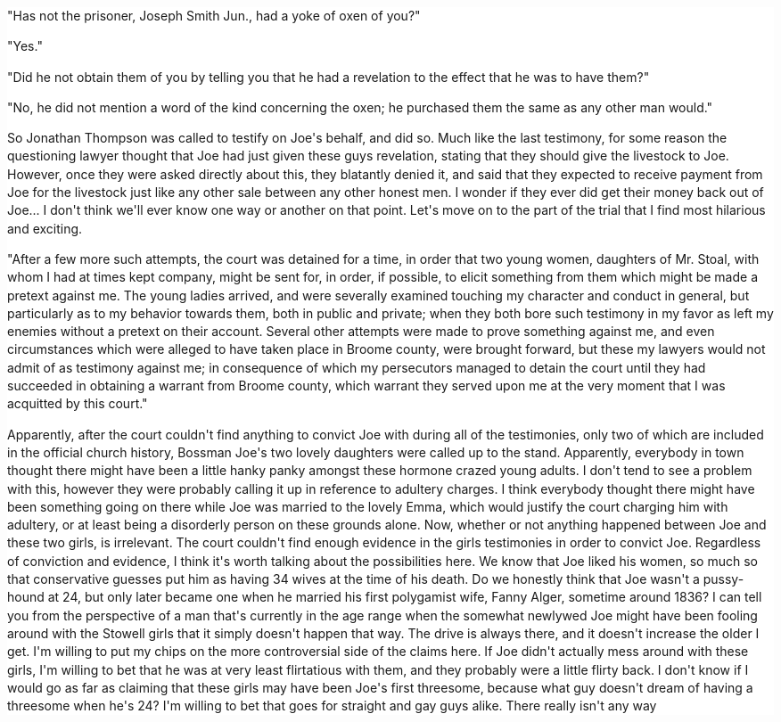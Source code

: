 \"Has not the prisoner, Joseph Smith Jun., had a yoke of oxen of you?\"

\"Yes.\"

\"Did he not obtain them of you by telling you that he had a revelation
to the effect that he was to have them?\"

\"No, he did not mention a word of the kind concerning the oxen; he
purchased them the same as any other man would.\"

So Jonathan Thompson was called to testify on Joe\'s behalf, and did so.
Much like the last testimony, for some reason the questioning lawyer
thought that Joe had just given these guys revelation, stating that they
should give the livestock to Joe. However, once they were asked directly
about this, they blatantly denied it, and said that they expected to
receive payment from Joe for the livestock just like any other sale
between any other honest men. I wonder if they ever did get their money
back out of Joe\... I don\'t think we\'ll ever know one way or another
on that point. Let\'s move on to the part of the trial that I find most
hilarious and exciting.

"After a few more such attempts, the court was detained for a time, in
order that two young women, daughters of Mr. Stoal, with whom I had at
times kept company, might be sent for, in order, if possible, to elicit
something from them which might be made a pretext against me. The young
ladies arrived, and were severally examined touching my character and
conduct in general, but particularly as to my behavior towards them,
both in public and private; when they both bore such testimony in my
favor as left my enemies without a pretext on their account. Several
other attempts were made to prove something against me, and even
circumstances which were alleged to have taken place in Broome county,
were brought forward, but these my lawyers would not admit of as
testimony against me; in consequence of which my persecutors managed to
detain the court until they had succeeded in obtaining a warrant from
Broome county, which warrant they served upon me at the very moment that
I was acquitted by this court."

Apparently, after the court couldn\'t find anything to convict Joe with
during all of the testimonies, only two of which are included in the
official church history, Bossman Joe\'s two lovely daughters were called
up to the stand. Apparently, everybody in town thought there might have
been a little hanky panky amongst these hormone crazed young adults. I
don\'t tend to see a problem with this, however they were probably
calling it up in reference to adultery charges. I think everybody
thought there might have been something going on there while Joe was
married to the lovely Emma, which would justify the court charging him
with adultery, or at least being a disorderly person on these grounds
alone. Now, whether or not anything happened between Joe and these two
girls, is irrelevant. The court couldn\'t find enough evidence in the
girls testimonies in order to convict Joe. Regardless of conviction and
evidence, I think it\'s worth talking about the possibilities here. We
know that Joe liked his women, so much so that conservative guesses put
him as having 34 wives at the time of his death. Do we honestly think
that Joe wasn\'t a pussy-hound at 24, but only later became one when he
married his first polygamist wife, Fanny Alger, sometime around 1836? I
can tell you from the perspective of a man that\'s currently in the age
range when the somewhat newlywed Joe might have been fooling around with
the Stowell girls that it simply doesn\'t happen that way. The drive is
always there, and it doesn\'t increase the older I get. I\'m willing to
put my chips on the more controversial side of the claims here. If Joe
didn\'t actually mess around with these girls, I\'m willing to bet that
he was at very least flirtatious with them, and they probably were a
little flirty back. I don\'t know if I would go as far as claiming that
these girls may have been Joe\'s first threesome, because what guy
doesn\'t dream of having a threesome when he\'s 24? I\'m willing to bet
that goes for straight and gay guys alike. There really isn\'t any way